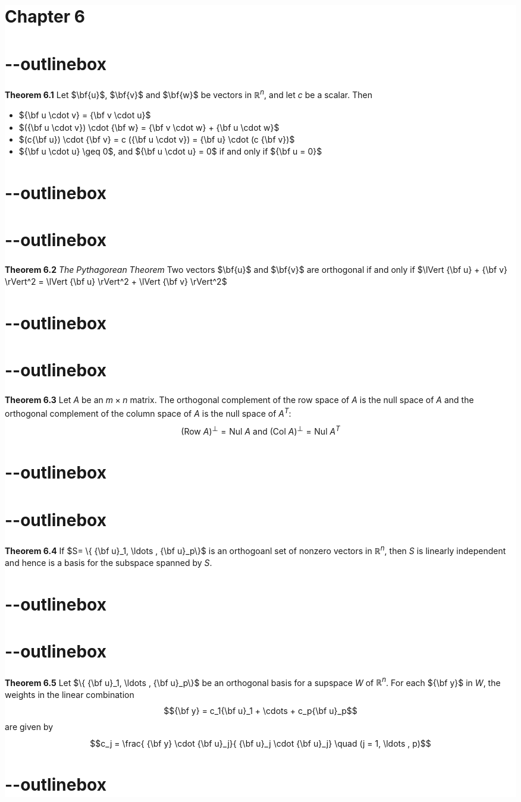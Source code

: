 # Chapter 6

# --outlinebox
**Theorem 6.1** Let $\bf{u}$, $\bf{v}$ and $\bf{w}$ be vectors in $\mathbb{R}^n$, and let $c$ be a scalar.  Then
- ${\bf u \cdot v} = {\bf v \cdot u}$
- $({\bf u \cdot v}) \cdot {\bf w} = {\bf v \cdot w} + {\bf u \cdot w}$
- $(c{\bf u}) \cdot {\bf v} = c ({\bf u \cdot v}) = {\bf u} \cdot (c {\bf v})$
- ${\bf u \cdot u} \geq 0$, and ${\bf u \cdot u} = 0$ if and only if ${\bf u = 0}$
# --outlinebox 

# --outlinebox
**Theorem 6.2**  *The Pythagorean Theorem*
Two vectors $\bf{u}$ and $\bf{v}$ are orthogonal if and only if $\lVert {\bf u} + {\bf v} \rVert^2 = \lVert {\bf u} \rVert^2 + \lVert {\bf v} \rVert^2$
# --outlinebox 

# --outlinebox
**Theorem 6.3**  Let $A$ be an $m \times n$ matrix.  The orthogonal complement of the row space of $A$ is the null space of $A$ and the orthogonal complement of the column space of $A$ is the null space of $A^T$:
$$(\text{Row } A)^{\bot} = \text{Nul }A \text{  and  } (\text{Col } A)^{\bot} = \text{Nul }A^{T} $$
# --outlinebox 

# --outlinebox
**Theorem 6.4** If $S= \{ {\bf u}_1, \ldots , {\bf u}_p\}$ is an orthogoanl set of nonzero vectors in $\mathbb{R}^n$, then $S$ is linearly independent and hence is a basis for the subspace spanned by $S$.
# --outlinebox 

# --outlinebox
**Theorem 6.5** Let $\{ {\bf u}_1, \ldots , {\bf u}_p\}$ be an orthogonal basis for a supspace $W$ of $\mathbb{R}^n$.  For each ${\bf y}$ in $W$, the weights in the linear combination $${\bf y} = c_1{\bf u}_1 + \cdots + c_p{\bf u}_p$$ are given by  $$c_j = \frac{ {\bf y} \cdot {\bf u}_j}{ {\bf u}_j \cdot {\bf u}_j} \quad (j = 1, \ldots , p)$$
# --outlinebox 
